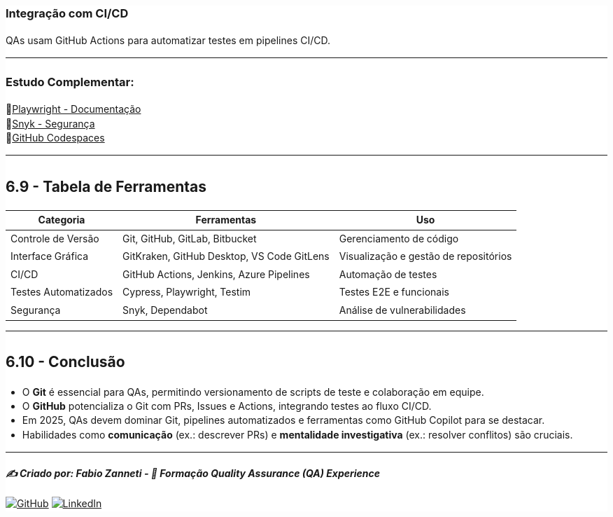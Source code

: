 ### Integração com CI/CD
QAs usam GitHub Actions para automatizar testes em pipelines CI/CD.  

---

### Estudo Complementar:

🔗[Playwright - Documentação](https://playwright.dev/)  
🔗[Snyk - Segurança](https://snyk.io/)  
🔗[GitHub Codespaces](https://docs.github.com/pt/codespaces)  

---

## 6.9 - Tabela de Ferramentas

| **Categoria**            | **Ferramentas**                              | **Uso**                              |
|--------------------------|----------------------------------------------|--------------------------------------|
| Controle de Versão       | Git, GitHub, GitLab, Bitbucket              | Gerenciamento de código               |
| Interface Gráfica        | GitKraken, GitHub Desktop, VS Code GitLens  | Visualização e gestão de repositórios |
| CI/CD                    | GitHub Actions, Jenkins, Azure Pipelines    | Automação de testes                  |
| Testes Automatizados     | Cypress, Playwright, Testim                 | Testes E2E e funcionais              |
| Segurança                | Snyk, Dependabot                            | Análise de vulnerabilidades          |

---

## 6.10 - Conclusão

- O **Git** é essencial para QAs, permitindo versionamento de scripts de teste e colaboração em equipe.  
- O **GitHub** potencializa o Git com PRs, Issues e Actions, integrando testes ao fluxo CI/CD.  
- Em 2025, QAs devem dominar Git, pipelines automatizados e ferramentas como GitHub Copilot para se destacar.  
- Habilidades como **comunicação** (ex.: descrever PRs) e **mentalidade investigativa** (ex.: resolver conflitos) são cruciais.  

---

##### ✍️ Criado por: Fabio Zanneti - 🎯 Formação Quality Assurance (QA) Experience
[![GitHub](https://img.shields.io/badge/GitHub-fzanneti-181717?style=flat&logo=github)](https://github.com/fzanneti)
[![LinkedIn](https://img.shields.io/badge/LinkedIn-fzanneti-0A66C2?style=flat&logo=linkedin&logoColor=white)](https://linkedin.com/in/fzanneti)
